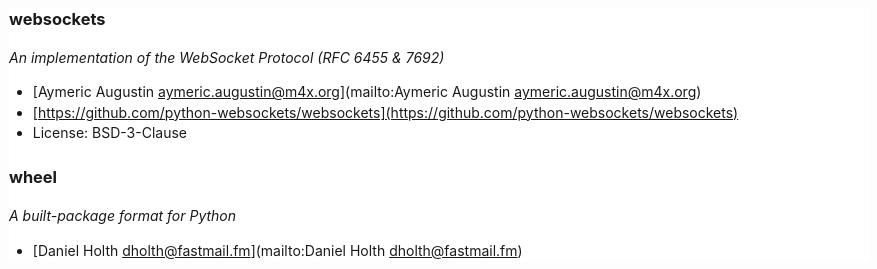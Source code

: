 ### websockets

*An implementation of the WebSocket Protocol (RFC 6455 & 7692)*

  - [Aymeric Augustin <aymeric.augustin@m4x.org>](mailto:Aymeric Augustin <aymeric.augustin@m4x.org>)
  - [https://github.com/python-websockets/websockets](https://github.com/python-websockets/websockets)
  - License: BSD-3-Clause

### wheel

*A built-package format for Python*

  - [Daniel Holth <dholth@fastmail.fm>](mailto:Daniel Holth <dholth@fastmail.fm>)

